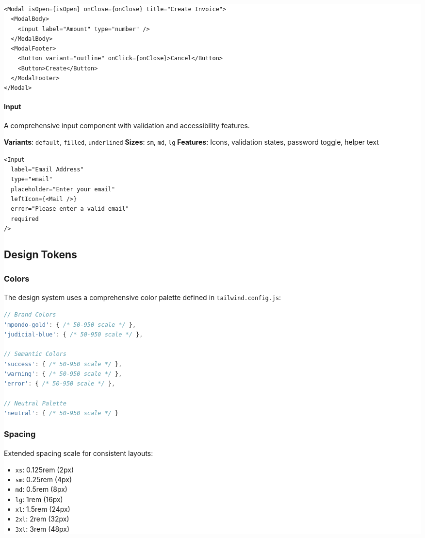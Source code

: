 ```tsx
<Modal isOpen={isOpen} onClose={onClose} title="Create Invoice">
  <ModalBody>
    <Input label="Amount" type="number" />
  </ModalBody>
  <ModalFooter>
    <Button variant="outline" onClick={onClose}>Cancel</Button>
    <Button>Create</Button>
  </ModalFooter>
</Modal>
```

#### Input
A comprehensive input component with validation and accessibility features.

**Variants**: `default`, `filled`, `underlined`
**Sizes**: `sm`, `md`, `lg`
**Features**: Icons, validation states, password toggle, helper text

```tsx
<Input
  label="Email Address"
  type="email"
  placeholder="Enter your email"
  leftIcon={<Mail />}
  error="Please enter a valid email"
  required
/>
```

## Design Tokens

### Colors

The design system uses a comprehensive color palette defined in `tailwind.config.js`:

```js
// Brand Colors
'mpondo-gold': { /* 50-950 scale */ },
'judicial-blue': { /* 50-950 scale */ },

// Semantic Colors
'success': { /* 50-950 scale */ },
'warning': { /* 50-950 scale */ },
'error': { /* 50-950 scale */ },

// Neutral Palette
'neutral': { /* 50-950 scale */ }
```

### Spacing

Extended spacing scale for consistent layouts:
- `xs`: 0.125rem (2px)
- `sm`: 0.25rem (4px)
- `md`: 0.5rem (8px)
- `lg`: 1rem (16px)
- `xl`: 1.5rem (24px)
- `2xl`: 2rem (32px)
- `3xl`: 3rem (48px)
